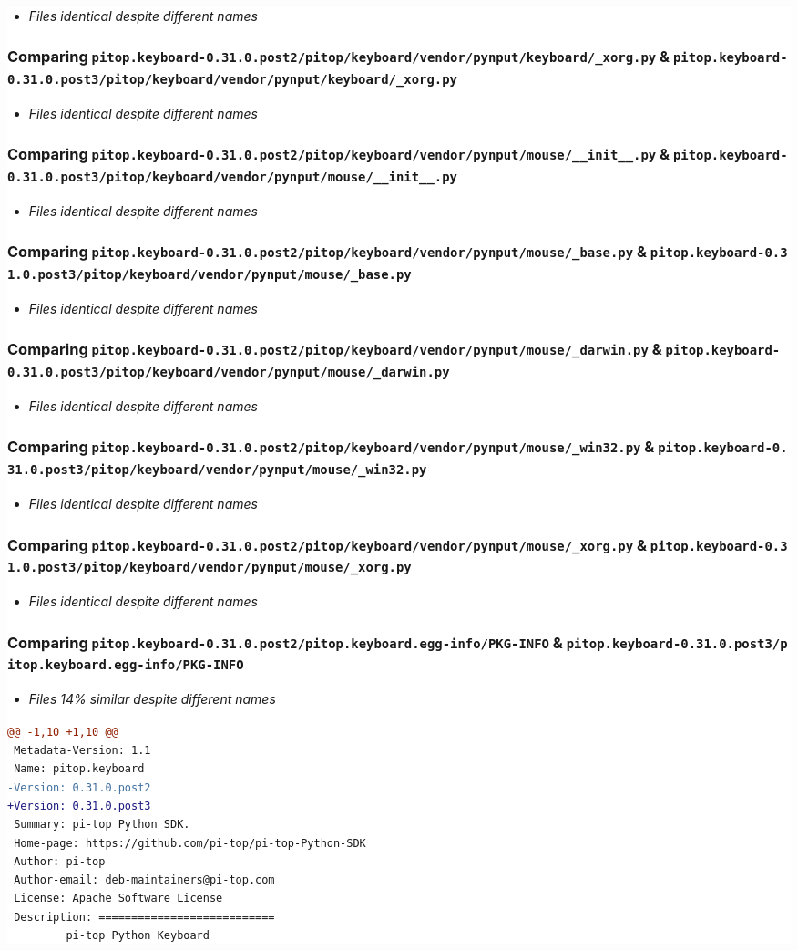  * *Files identical despite different names*

### Comparing `pitop.keyboard-0.31.0.post2/pitop/keyboard/vendor/pynput/keyboard/_xorg.py` & `pitop.keyboard-0.31.0.post3/pitop/keyboard/vendor/pynput/keyboard/_xorg.py`

 * *Files identical despite different names*

### Comparing `pitop.keyboard-0.31.0.post2/pitop/keyboard/vendor/pynput/mouse/__init__.py` & `pitop.keyboard-0.31.0.post3/pitop/keyboard/vendor/pynput/mouse/__init__.py`

 * *Files identical despite different names*

### Comparing `pitop.keyboard-0.31.0.post2/pitop/keyboard/vendor/pynput/mouse/_base.py` & `pitop.keyboard-0.31.0.post3/pitop/keyboard/vendor/pynput/mouse/_base.py`

 * *Files identical despite different names*

### Comparing `pitop.keyboard-0.31.0.post2/pitop/keyboard/vendor/pynput/mouse/_darwin.py` & `pitop.keyboard-0.31.0.post3/pitop/keyboard/vendor/pynput/mouse/_darwin.py`

 * *Files identical despite different names*

### Comparing `pitop.keyboard-0.31.0.post2/pitop/keyboard/vendor/pynput/mouse/_win32.py` & `pitop.keyboard-0.31.0.post3/pitop/keyboard/vendor/pynput/mouse/_win32.py`

 * *Files identical despite different names*

### Comparing `pitop.keyboard-0.31.0.post2/pitop/keyboard/vendor/pynput/mouse/_xorg.py` & `pitop.keyboard-0.31.0.post3/pitop/keyboard/vendor/pynput/mouse/_xorg.py`

 * *Files identical despite different names*

### Comparing `pitop.keyboard-0.31.0.post2/pitop.keyboard.egg-info/PKG-INFO` & `pitop.keyboard-0.31.0.post3/pitop.keyboard.egg-info/PKG-INFO`

 * *Files 14% similar despite different names*

```diff
@@ -1,10 +1,10 @@
 Metadata-Version: 1.1
 Name: pitop.keyboard
-Version: 0.31.0.post2
+Version: 0.31.0.post3
 Summary: pi-top Python SDK.
 Home-page: https://github.com/pi-top/pi-top-Python-SDK
 Author: pi-top
 Author-email: deb-maintainers@pi-top.com
 License: Apache Software License
 Description: ===========================
         pi-top Python Keyboard
```

